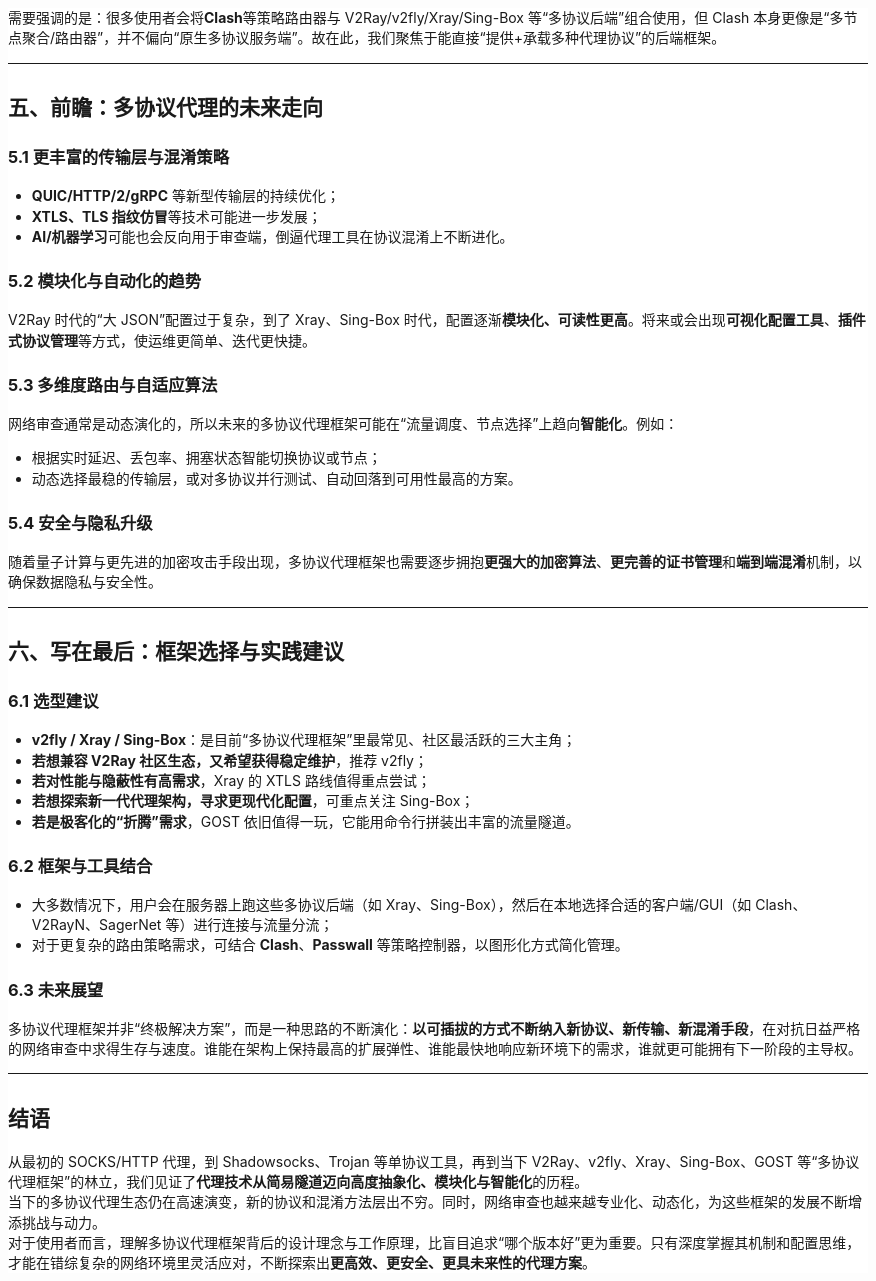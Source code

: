 需要强调的是：很多使用者会将**Clash**等策略路由器与 V2Ray/v2fly/Xray/Sing-Box 等“多协议后端”组合使用，但 Clash 本身更像是“多节点聚合/路由器”，并不偏向“原生多协议服务端”。故在此，我们聚焦于能直接“提供+承载多种代理协议”的后端框架。

---

## 五、前瞻：多协议代理的未来走向
### 5.1 更丰富的传输层与混淆策略
- **QUIC/HTTP/2/gRPC** 等新型传输层的持续优化；
- **XTLS、TLS 指纹仿冒**等技术可能进一步发展；
- **AI/机器学习**可能也会反向用于审查端，倒逼代理工具在协议混淆上不断进化。

### 5.2 模块化与自动化的趋势
V2Ray 时代的“大 JSON”配置过于复杂，到了 Xray、Sing-Box 时代，配置逐渐**模块化、可读性更高**。将来或会出现**可视化配置工具**、**插件式协议管理**等方式，使运维更简单、迭代更快捷。

### 5.3 多维度路由与自适应算法
网络审查通常是动态演化的，所以未来的多协议代理框架可能在“流量调度、节点选择”上趋向**智能化**。例如：
- 根据实时延迟、丢包率、拥塞状态智能切换协议或节点；
- 动态选择最稳的传输层，或对多协议并行测试、自动回落到可用性最高的方案。

### 5.4 安全与隐私升级
随着量子计算与更先进的加密攻击手段出现，多协议代理框架也需要逐步拥抱**更强大的加密算法**、**更完善的证书管理**和**端到端混淆**机制，以确保数据隐私与安全性。

---

## 六、写在最后：框架选择与实践建议
### 6.1 选型建议
- **v2fly / Xray / Sing-Box**：是目前“多协议代理框架”里最常见、社区最活跃的三大主角；
- **若想兼容 V2Ray 社区生态，又希望获得稳定维护**，推荐 v2fly；
- **若对性能与隐蔽性有高需求**，Xray 的 XTLS 路线值得重点尝试；
- **若想探索新一代代理架构，寻求更现代化配置**，可重点关注 Sing-Box；
- **若是极客化的“折腾”需求**，GOST 依旧值得一玩，它能用命令行拼装出丰富的流量隧道。

### 6.2 框架与工具结合
- 大多数情况下，用户会在服务器上跑这些多协议后端（如 Xray、Sing-Box），然后在本地选择合适的客户端/GUI（如 Clash、V2RayN、SagerNet 等）进行连接与流量分流；
- 对于更复杂的路由策略需求，可结合 **Clash**、**Passwall** 等策略控制器，以图形化方式简化管理。

### 6.3 未来展望
多协议代理框架并非“终极解决方案”，而是一种思路的不断演化：**以可插拔的方式不断纳入新协议、新传输、新混淆手段**，在对抗日益严格的网络审查中求得生存与速度。谁能在架构上保持最高的扩展弹性、谁能最快地响应新环境下的需求，谁就更可能拥有下一阶段的主导权。

---

## 结语
从最初的 SOCKS/HTTP 代理，到 Shadowsocks、Trojan 等单协议工具，再到当下 V2Ray、v2fly、Xray、Sing-Box、GOST 等“多协议代理框架”的林立，我们见证了**代理技术从简易隧道迈向高度抽象化、模块化与智能化**的历程。  
当下的多协议代理生态仍在高速演变，新的协议和混淆方法层出不穷。同时，网络审查也越来越专业化、动态化，为这些框架的发展不断增添挑战与动力。  
对于使用者而言，理解多协议代理框架背后的设计理念与工作原理，比盲目追求“哪个版本好”更为重要。只有深度掌握其机制和配置思维，才能在错综复杂的网络环境里灵活应对，不断探索出**更高效、更安全、更具未来性的代理方案**。